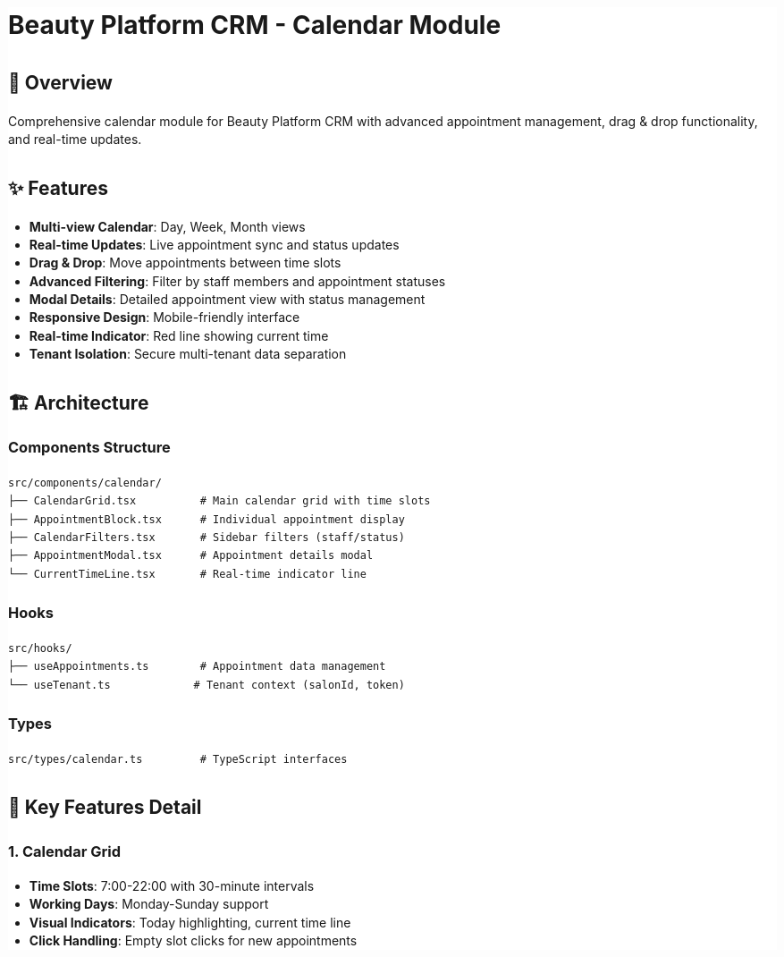 # Beauty Platform CRM - Calendar Module

## 📅 Overview
Comprehensive calendar module for Beauty Platform CRM with advanced appointment management, drag & drop functionality, and real-time updates.

## ✨ Features
- **Multi-view Calendar**: Day, Week, Month views
- **Real-time Updates**: Live appointment sync and status updates
- **Drag & Drop**: Move appointments between time slots
- **Advanced Filtering**: Filter by staff members and appointment statuses
- **Modal Details**: Detailed appointment view with status management
- **Responsive Design**: Mobile-friendly interface
- **Real-time Indicator**: Red line showing current time
- **Tenant Isolation**: Secure multi-tenant data separation

## 🏗️ Architecture

### Components Structure
```
src/components/calendar/
├── CalendarGrid.tsx          # Main calendar grid with time slots
├── AppointmentBlock.tsx      # Individual appointment display
├── CalendarFilters.tsx       # Sidebar filters (staff/status)
├── AppointmentModal.tsx      # Appointment details modal
└── CurrentTimeLine.tsx       # Real-time indicator line
```

### Hooks
```
src/hooks/
├── useAppointments.ts        # Appointment data management
└── useTenant.ts             # Tenant context (salonId, token)
```

### Types
```
src/types/calendar.ts         # TypeScript interfaces
```

## 🎯 Key Features Detail

### 1. Calendar Grid
- **Time Slots**: 7:00-22:00 with 30-minute intervals
- **Working Days**: Monday-Sunday support
- **Visual Indicators**: Today highlighting, current time line
- **Click Handling**: Empty slot clicks for new appointments
